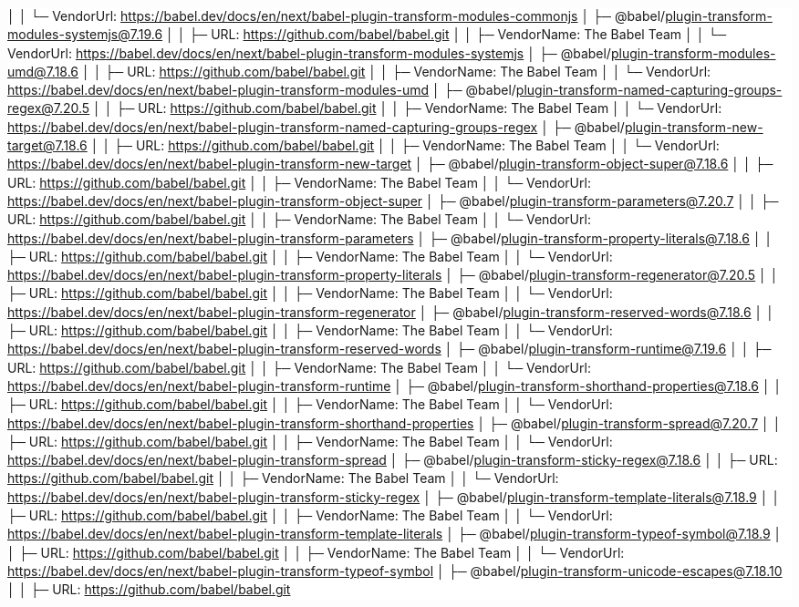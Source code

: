 │  │  └─ VendorUrl: https://babel.dev/docs/en/next/babel-plugin-transform-modules-commonjs
│  ├─ @babel/plugin-transform-modules-systemjs@7.19.6
│  │  ├─ URL: https://github.com/babel/babel.git
│  │  ├─ VendorName: The Babel Team
│  │  └─ VendorUrl: https://babel.dev/docs/en/next/babel-plugin-transform-modules-systemjs
│  ├─ @babel/plugin-transform-modules-umd@7.18.6
│  │  ├─ URL: https://github.com/babel/babel.git
│  │  ├─ VendorName: The Babel Team
│  │  └─ VendorUrl: https://babel.dev/docs/en/next/babel-plugin-transform-modules-umd
│  ├─ @babel/plugin-transform-named-capturing-groups-regex@7.20.5
│  │  ├─ URL: https://github.com/babel/babel.git
│  │  ├─ VendorName: The Babel Team
│  │  └─ VendorUrl: https://babel.dev/docs/en/next/babel-plugin-transform-named-capturing-groups-regex
│  ├─ @babel/plugin-transform-new-target@7.18.6
│  │  ├─ URL: https://github.com/babel/babel.git
│  │  ├─ VendorName: The Babel Team
│  │  └─ VendorUrl: https://babel.dev/docs/en/next/babel-plugin-transform-new-target
│  ├─ @babel/plugin-transform-object-super@7.18.6
│  │  ├─ URL: https://github.com/babel/babel.git
│  │  ├─ VendorName: The Babel Team
│  │  └─ VendorUrl: https://babel.dev/docs/en/next/babel-plugin-transform-object-super
│  ├─ @babel/plugin-transform-parameters@7.20.7
│  │  ├─ URL: https://github.com/babel/babel.git
│  │  ├─ VendorName: The Babel Team
│  │  └─ VendorUrl: https://babel.dev/docs/en/next/babel-plugin-transform-parameters
│  ├─ @babel/plugin-transform-property-literals@7.18.6
│  │  ├─ URL: https://github.com/babel/babel.git
│  │  ├─ VendorName: The Babel Team
│  │  └─ VendorUrl: https://babel.dev/docs/en/next/babel-plugin-transform-property-literals
│  ├─ @babel/plugin-transform-regenerator@7.20.5
│  │  ├─ URL: https://github.com/babel/babel.git
│  │  ├─ VendorName: The Babel Team
│  │  └─ VendorUrl: https://babel.dev/docs/en/next/babel-plugin-transform-regenerator
│  ├─ @babel/plugin-transform-reserved-words@7.18.6
│  │  ├─ URL: https://github.com/babel/babel.git
│  │  ├─ VendorName: The Babel Team
│  │  └─ VendorUrl: https://babel.dev/docs/en/next/babel-plugin-transform-reserved-words
│  ├─ @babel/plugin-transform-runtime@7.19.6
│  │  ├─ URL: https://github.com/babel/babel.git
│  │  ├─ VendorName: The Babel Team
│  │  └─ VendorUrl: https://babel.dev/docs/en/next/babel-plugin-transform-runtime
│  ├─ @babel/plugin-transform-shorthand-properties@7.18.6
│  │  ├─ URL: https://github.com/babel/babel.git
│  │  ├─ VendorName: The Babel Team
│  │  └─ VendorUrl: https://babel.dev/docs/en/next/babel-plugin-transform-shorthand-properties
│  ├─ @babel/plugin-transform-spread@7.20.7
│  │  ├─ URL: https://github.com/babel/babel.git
│  │  ├─ VendorName: The Babel Team
│  │  └─ VendorUrl: https://babel.dev/docs/en/next/babel-plugin-transform-spread
│  ├─ @babel/plugin-transform-sticky-regex@7.18.6
│  │  ├─ URL: https://github.com/babel/babel.git
│  │  ├─ VendorName: The Babel Team
│  │  └─ VendorUrl: https://babel.dev/docs/en/next/babel-plugin-transform-sticky-regex
│  ├─ @babel/plugin-transform-template-literals@7.18.9
│  │  ├─ URL: https://github.com/babel/babel.git
│  │  ├─ VendorName: The Babel Team
│  │  └─ VendorUrl: https://babel.dev/docs/en/next/babel-plugin-transform-template-literals
│  ├─ @babel/plugin-transform-typeof-symbol@7.18.9
│  │  ├─ URL: https://github.com/babel/babel.git
│  │  ├─ VendorName: The Babel Team
│  │  └─ VendorUrl: https://babel.dev/docs/en/next/babel-plugin-transform-typeof-symbol
│  ├─ @babel/plugin-transform-unicode-escapes@7.18.10
│  │  ├─ URL: https://github.com/babel/babel.git